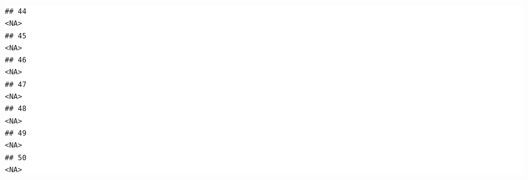     ## 44                                                                                                                                                                                                                                                                                                                                                                                                                             <NA>
    ## 45                                                                                                                                                                                                                                                                                                                                                                                                                             <NA>
    ## 46                                                                                                                                                                                                                                                                                                                                                                                                                             <NA>
    ## 47                                                                                                                                                                                                                                                                                                                                                                                                                             <NA>
    ## 48                                                                                                                                                                                                                                                                                                                                                                                                                             <NA>
    ## 49                                                                                                                                                                                                                                                                                                                                                                                                                             <NA>
    ## 50                                                                                                                                                                                                                                                                                                                                                                                                                             <NA>